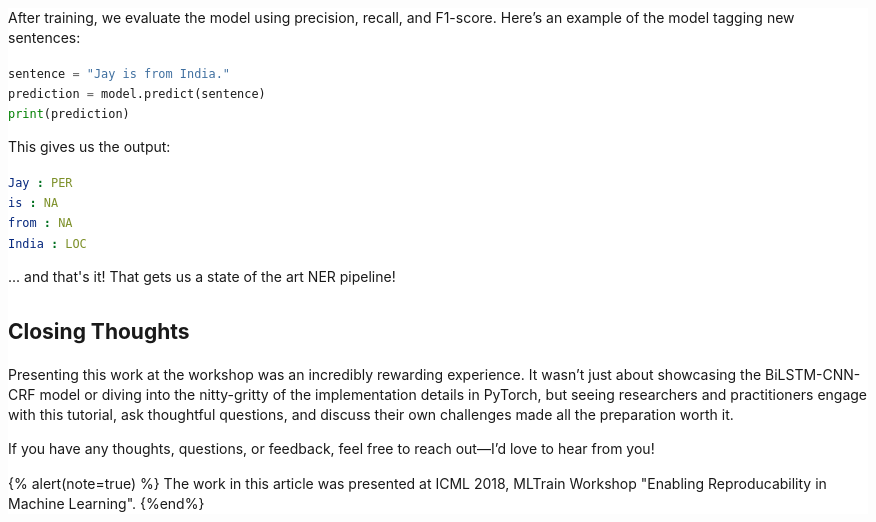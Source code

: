 After training, we evaluate the model using precision, recall, and F1-score. Here’s an example of the model tagging new sentences:

```python
sentence = "Jay is from India."
prediction = model.predict(sentence)
print(prediction)
```

This gives us the output:
```yaml
Jay : PER
is : NA
from : NA
India : LOC
```

... and that's it! That gets us a state of the art NER pipeline!

## Closing Thoughts
Presenting this work at the workshop was an incredibly rewarding experience. It wasn’t just about showcasing the BiLSTM-CNN-CRF model or diving into the nitty-gritty of the implementation details in PyTorch, but seeing researchers and practitioners engage with this tutorial, ask thoughtful questions, and discuss their own challenges made all the preparation worth it.

If you have any thoughts, questions, or feedback, feel free to reach out—I’d love to hear from you!

{% alert(note=true) %}
The work in this article was presented at ICML 2018, MLTrain Workshop "Enabling Reproducability in Machine Learning".
{%end%}

[^1]: Link to the original paper: [End-to-end Sequence Labeling via Bi-directional LSTM-CNNs-CRF](https://aclanthology.org/P16-1101/)
[^2]: Link to the repository: [NER-LSTM-CNN-Pytorch](https://github.com/TheAnig/NER-LSTM-CNN-Pytorch)
